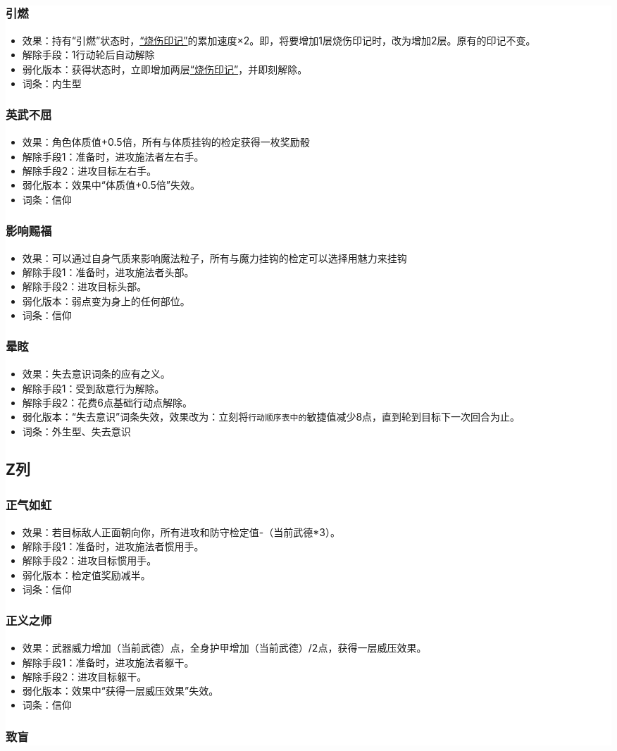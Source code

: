 ### <h id="引燃">引燃</h>

* 效果：持有“引燃”状态时，<a href="../mark/#烧伤印记" target="_blank">“烧伤印记”</a>的累加速度×2。即，将要增加1层烧伤印记时，改为增加2层。原有的印记不变。
* 解除手段：1行动轮后自动解除
* 弱化版本：获得状态时，立即增加两层<a href="../mark/#烧伤印记" target="_blank">“烧伤印记”</a>，并即刻解除。
* 词条：内生型

### <h id="英武不屈">英武不屈</h>

* 效果：角色体质值+0.5倍，所有与体质挂钩的检定获得一枚奖励骰
* 解除手段1：准备时，进攻施法者左右手。
* 解除手段2：进攻目标左右手。
* 弱化版本：效果中“体质值+0.5倍”失效。
* 词条：信仰

### <h id="影响赐福">影响赐福</h>

* 效果：可以通过自身气质来影响魔法粒子，所有与魔力挂钩的检定可以选择用魅力来挂钩
* 解除手段1：准备时，进攻施法者头部。
* 解除手段2：进攻目标头部。
* 弱化版本：弱点变为身上的任何部位。
* 词条：信仰

### <h id="晕眩">晕眩</h>

* 效果：失去意识词条的应有之义。
* 解除手段1：受到敌意行为解除。
* 解除手段2：花费6点基础行动点解除。
* 弱化版本：“失去意识”词条失效，效果改为：立刻将`行动顺序表中的`敏捷值减少8点，直到轮到目标下一次回合为止。
* 词条：外生型、失去意识

## Z列

### <h id="正气如虹">正气如虹</h>

* 效果：若目标敌人正面朝向你，所有进攻和防守检定值-（当前武德*3）。
* 解除手段1：准备时，进攻施法者惯用手。
* 解除手段2：进攻目标惯用手。
* 弱化版本：检定值奖励减半。
* 词条：信仰

### <h id="正义之师">正义之师</h>

* 效果：武器威力增加（当前武德）点，全身护甲增加（当前武德）/2点，获得一层威压效果。
* 解除手段1：准备时，进攻施法者躯干。
* 解除手段2：进攻目标躯干。
* 弱化版本：效果中“获得一层威压效果”失效。
* 词条：信仰

### <h id="致盲">致盲</h>
